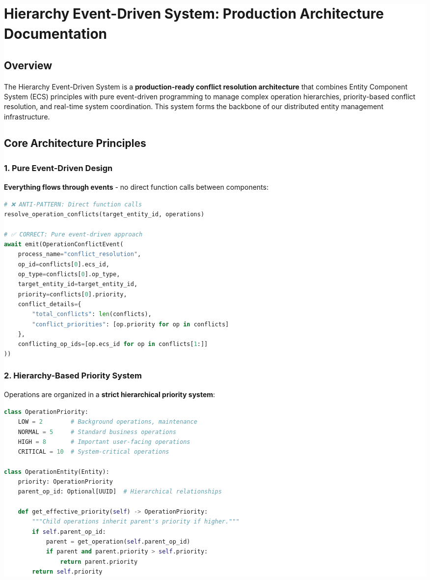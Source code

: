 # Hierarchy Event-Driven System: Production Architecture Documentation

## Overview

The Hierarchy Event-Driven System is a **production-ready conflict resolution architecture** that combines Entity Component System (ECS) principles with pure event-driven programming to manage complex operation hierarchies, priority-based conflict resolution, and real-time system coordination. This system forms the backbone of our distributed entity management infrastructure.

## Core Architecture Principles

### 1. Pure Event-Driven Design

**Everything flows through events** - no direct function calls between components:

```python
# ❌ ANTI-PATTERN: Direct function calls
resolve_operation_conflicts(target_entity_id, operations)

# ✅ CORRECT: Pure event-driven approach  
await emit(OperationConflictEvent(
    process_name="conflict_resolution",
    op_id=conflicts[0].ecs_id,
    op_type=conflicts[0].op_type,
    target_entity_id=target_entity_id,
    priority=conflicts[0].priority,
    conflict_details={
        "total_conflicts": len(conflicts),
        "conflict_priorities": [op.priority for op in conflicts]
    },
    conflicting_op_ids=[op.ecs_id for op in conflicts[1:]]
))
```

### 2. Hierarchy-Based Priority System

Operations are organized in a **strict hierarchical priority system**:

```python
class OperationPriority:
    LOW = 2        # Background operations, maintenance
    NORMAL = 5     # Standard business operations  
    HIGH = 8       # Important user-facing operations
    CRITICAL = 10  # System-critical operations

class OperationEntity(Entity):
    priority: OperationPriority
    parent_op_id: Optional[UUID]  # Hierarchical relationships
    
    def get_effective_priority(self) -> OperationPriority:
        """Child operations inherit parent's priority if higher."""
        if self.parent_op_id:
            parent = get_operation(self.parent_op_id)
            if parent and parent.priority > self.priority:
                return parent.priority
        return self.priority
```
